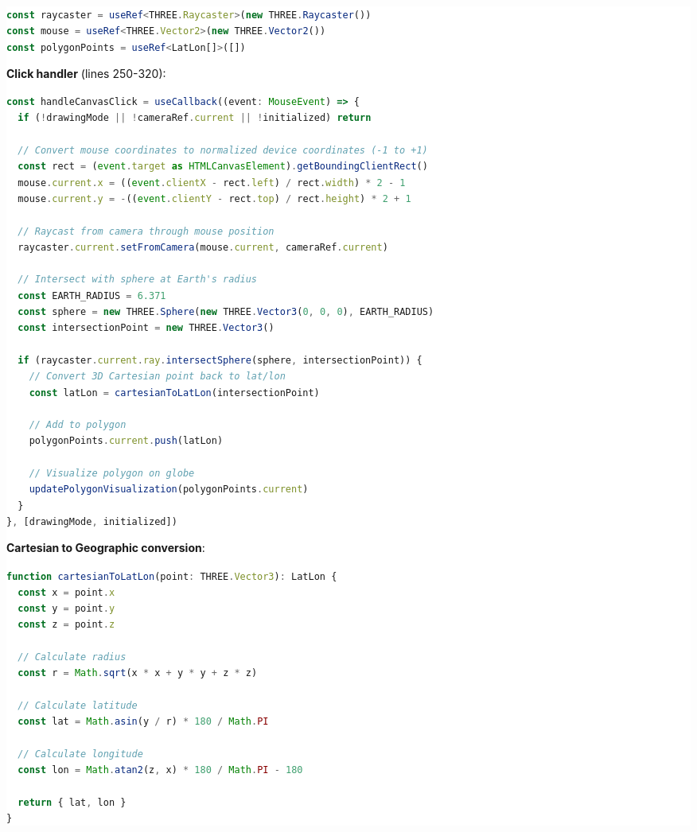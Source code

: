 ```typescript
const raycaster = useRef<THREE.Raycaster>(new THREE.Raycaster())
const mouse = useRef<THREE.Vector2>(new THREE.Vector2())
const polygonPoints = useRef<LatLon[]>([])
```

**Click handler** (lines 250-320):

```typescript
const handleCanvasClick = useCallback((event: MouseEvent) => {
  if (!drawingMode || !cameraRef.current || !initialized) return

  // Convert mouse coordinates to normalized device coordinates (-1 to +1)
  const rect = (event.target as HTMLCanvasElement).getBoundingClientRect()
  mouse.current.x = ((event.clientX - rect.left) / rect.width) * 2 - 1
  mouse.current.y = -((event.clientY - rect.top) / rect.height) * 2 + 1

  // Raycast from camera through mouse position
  raycaster.current.setFromCamera(mouse.current, cameraRef.current)

  // Intersect with sphere at Earth's radius
  const EARTH_RADIUS = 6.371
  const sphere = new THREE.Sphere(new THREE.Vector3(0, 0, 0), EARTH_RADIUS)
  const intersectionPoint = new THREE.Vector3()

  if (raycaster.current.ray.intersectSphere(sphere, intersectionPoint)) {
    // Convert 3D Cartesian point back to lat/lon
    const latLon = cartesianToLatLon(intersectionPoint)

    // Add to polygon
    polygonPoints.current.push(latLon)

    // Visualize polygon on globe
    updatePolygonVisualization(polygonPoints.current)
  }
}, [drawingMode, initialized])
```

**Cartesian to Geographic conversion**:

```typescript
function cartesianToLatLon(point: THREE.Vector3): LatLon {
  const x = point.x
  const y = point.y
  const z = point.z

  // Calculate radius
  const r = Math.sqrt(x * x + y * y + z * z)

  // Calculate latitude
  const lat = Math.asin(y / r) * 180 / Math.PI

  // Calculate longitude
  const lon = Math.atan2(z, x) * 180 / Math.PI - 180

  return { lat, lon }
}
```
